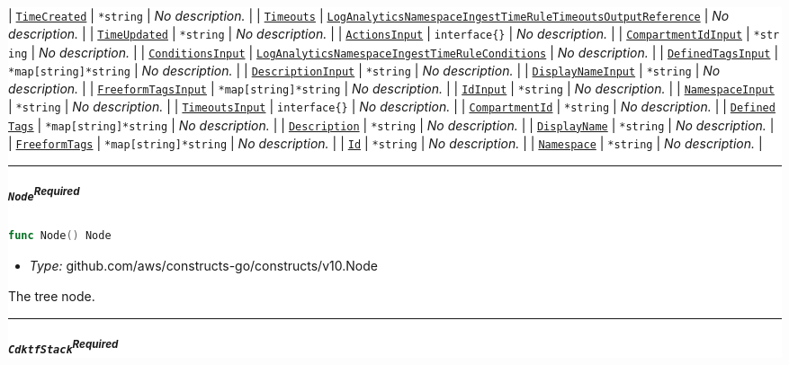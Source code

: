 | <code><a href="#rhizo-co-terraform-provider-oci.logAnalyticsNamespaceIngestTimeRule.LogAnalyticsNamespaceIngestTimeRule.property.timeCreated">TimeCreated</a></code> | <code>*string</code> | *No description.* |
| <code><a href="#rhizo-co-terraform-provider-oci.logAnalyticsNamespaceIngestTimeRule.LogAnalyticsNamespaceIngestTimeRule.property.timeouts">Timeouts</a></code> | <code><a href="#rhizo-co-terraform-provider-oci.logAnalyticsNamespaceIngestTimeRule.LogAnalyticsNamespaceIngestTimeRuleTimeoutsOutputReference">LogAnalyticsNamespaceIngestTimeRuleTimeoutsOutputReference</a></code> | *No description.* |
| <code><a href="#rhizo-co-terraform-provider-oci.logAnalyticsNamespaceIngestTimeRule.LogAnalyticsNamespaceIngestTimeRule.property.timeUpdated">TimeUpdated</a></code> | <code>*string</code> | *No description.* |
| <code><a href="#rhizo-co-terraform-provider-oci.logAnalyticsNamespaceIngestTimeRule.LogAnalyticsNamespaceIngestTimeRule.property.actionsInput">ActionsInput</a></code> | <code>interface{}</code> | *No description.* |
| <code><a href="#rhizo-co-terraform-provider-oci.logAnalyticsNamespaceIngestTimeRule.LogAnalyticsNamespaceIngestTimeRule.property.compartmentIdInput">CompartmentIdInput</a></code> | <code>*string</code> | *No description.* |
| <code><a href="#rhizo-co-terraform-provider-oci.logAnalyticsNamespaceIngestTimeRule.LogAnalyticsNamespaceIngestTimeRule.property.conditionsInput">ConditionsInput</a></code> | <code><a href="#rhizo-co-terraform-provider-oci.logAnalyticsNamespaceIngestTimeRule.LogAnalyticsNamespaceIngestTimeRuleConditions">LogAnalyticsNamespaceIngestTimeRuleConditions</a></code> | *No description.* |
| <code><a href="#rhizo-co-terraform-provider-oci.logAnalyticsNamespaceIngestTimeRule.LogAnalyticsNamespaceIngestTimeRule.property.definedTagsInput">DefinedTagsInput</a></code> | <code>*map[string]*string</code> | *No description.* |
| <code><a href="#rhizo-co-terraform-provider-oci.logAnalyticsNamespaceIngestTimeRule.LogAnalyticsNamespaceIngestTimeRule.property.descriptionInput">DescriptionInput</a></code> | <code>*string</code> | *No description.* |
| <code><a href="#rhizo-co-terraform-provider-oci.logAnalyticsNamespaceIngestTimeRule.LogAnalyticsNamespaceIngestTimeRule.property.displayNameInput">DisplayNameInput</a></code> | <code>*string</code> | *No description.* |
| <code><a href="#rhizo-co-terraform-provider-oci.logAnalyticsNamespaceIngestTimeRule.LogAnalyticsNamespaceIngestTimeRule.property.freeformTagsInput">FreeformTagsInput</a></code> | <code>*map[string]*string</code> | *No description.* |
| <code><a href="#rhizo-co-terraform-provider-oci.logAnalyticsNamespaceIngestTimeRule.LogAnalyticsNamespaceIngestTimeRule.property.idInput">IdInput</a></code> | <code>*string</code> | *No description.* |
| <code><a href="#rhizo-co-terraform-provider-oci.logAnalyticsNamespaceIngestTimeRule.LogAnalyticsNamespaceIngestTimeRule.property.namespaceInput">NamespaceInput</a></code> | <code>*string</code> | *No description.* |
| <code><a href="#rhizo-co-terraform-provider-oci.logAnalyticsNamespaceIngestTimeRule.LogAnalyticsNamespaceIngestTimeRule.property.timeoutsInput">TimeoutsInput</a></code> | <code>interface{}</code> | *No description.* |
| <code><a href="#rhizo-co-terraform-provider-oci.logAnalyticsNamespaceIngestTimeRule.LogAnalyticsNamespaceIngestTimeRule.property.compartmentId">CompartmentId</a></code> | <code>*string</code> | *No description.* |
| <code><a href="#rhizo-co-terraform-provider-oci.logAnalyticsNamespaceIngestTimeRule.LogAnalyticsNamespaceIngestTimeRule.property.definedTags">DefinedTags</a></code> | <code>*map[string]*string</code> | *No description.* |
| <code><a href="#rhizo-co-terraform-provider-oci.logAnalyticsNamespaceIngestTimeRule.LogAnalyticsNamespaceIngestTimeRule.property.description">Description</a></code> | <code>*string</code> | *No description.* |
| <code><a href="#rhizo-co-terraform-provider-oci.logAnalyticsNamespaceIngestTimeRule.LogAnalyticsNamespaceIngestTimeRule.property.displayName">DisplayName</a></code> | <code>*string</code> | *No description.* |
| <code><a href="#rhizo-co-terraform-provider-oci.logAnalyticsNamespaceIngestTimeRule.LogAnalyticsNamespaceIngestTimeRule.property.freeformTags">FreeformTags</a></code> | <code>*map[string]*string</code> | *No description.* |
| <code><a href="#rhizo-co-terraform-provider-oci.logAnalyticsNamespaceIngestTimeRule.LogAnalyticsNamespaceIngestTimeRule.property.id">Id</a></code> | <code>*string</code> | *No description.* |
| <code><a href="#rhizo-co-terraform-provider-oci.logAnalyticsNamespaceIngestTimeRule.LogAnalyticsNamespaceIngestTimeRule.property.namespace">Namespace</a></code> | <code>*string</code> | *No description.* |

---

##### `Node`<sup>Required</sup> <a name="Node" id="rhizo-co-terraform-provider-oci.logAnalyticsNamespaceIngestTimeRule.LogAnalyticsNamespaceIngestTimeRule.property.node"></a>

```go
func Node() Node
```

- *Type:* github.com/aws/constructs-go/constructs/v10.Node

The tree node.

---

##### `CdktfStack`<sup>Required</sup> <a name="CdktfStack" id="rhizo-co-terraform-provider-oci.logAnalyticsNamespaceIngestTimeRule.LogAnalyticsNamespaceIngestTimeRule.property.cdktfStack"></a>
